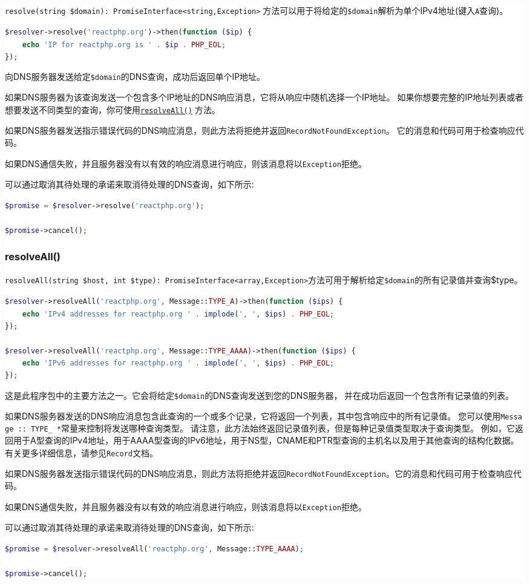 `resolve(string $domain): PromiseInterface<string,Exception>` 方法可以用于将给定的`$domain`解析为单个IPv4地址(键入`A`查询)。

```php
$resolver->resolve('reactphp.org')->then(function ($ip) {
    echo 'IP for reactphp.org is ' . $ip . PHP_EOL;
});
```

向DNS服务器发送给定`$domain`的DNS查询，成功后返回单个IP地址。

如果DNS服务器为该查询发送一个包含多个IP地址的DNS响应消息，它将从响应中随机选择一个IP地址。
如果你想要完整的IP地址列表或者想要发送不同类型的查询，你可使用[`resolveAll()`](#resolveall) 方法。

如果DNS服务器发送指示错误代码的DNS响应消息，则此方法将拒绝并返回`RecordNotFoundException`。 它的消息和代码可用于检查响应代码。

如果DNS通信失败，并且服务器没有以有效的响应消息进行响应，则该消息将以`Exception`拒绝。

可以通过取消其待处理的承诺来取消待处理的DNS查询，如下所示:

```php
$promise = $resolver->resolve('reactphp.org');

$promise->cancel();
```

### resolveAll()

`resolveAll(string $host, int $type): PromiseInterface<array,Exception>`方法可用于解析给定`$domain`的所有记录值并查询$type。

```php
$resolver->resolveAll('reactphp.org', Message::TYPE_A)->then(function ($ips) {
    echo 'IPv4 addresses for reactphp.org ' . implode(', ', $ips) . PHP_EOL;
});

$resolver->resolveAll('reactphp.org', Message::TYPE_AAAA)->then(function ($ips) {
    echo 'IPv6 addresses for reactphp.org ' . implode(', ', $ips) . PHP_EOL;
});
```

这是此程序包中的主要方法之一。它会将给定`$domain`的DNS查询发送到您的DNS服务器，
并在成功后返回一个包含所有记录值的列表。

如果DNS服务器发送的DNS响应消息包含此查询的一个或多个记录，它将返回一个列表，其中包含响应中的所有记录值。
您可以使用`Message :: TYPE_ *`常量来控制将发送哪种查询类型。
请注意，此方法始终返回记录值列表，但是每种记录值类型取决于查询类型。
例如，它返回用于A型查询的IPv4地址，用于AAAA型查询的IPv6地址，用于NS型，CNAME和PTR型查询的主机名以及用于其他查询的结构化数据。
有关更多详细信息，请参见`Record`文档。

如果DNS服务器发送指示错误代码的DNS响应消息，则此方法将拒绝并返回`RecordNotFoundException`。它的消息和代码可用于检查响应代码。

如果DNS通信失败，并且服务器没有以有效的响应消息进行响应，则该消息将以`Exception`拒绝。

可以通过取消其待处理的承诺来取消待处理的DNS查询，如下所示:

```php
$promise = $resolver->resolveAll('reactphp.org', Message::TYPE_AAAA);

$promise->cancel();
```
